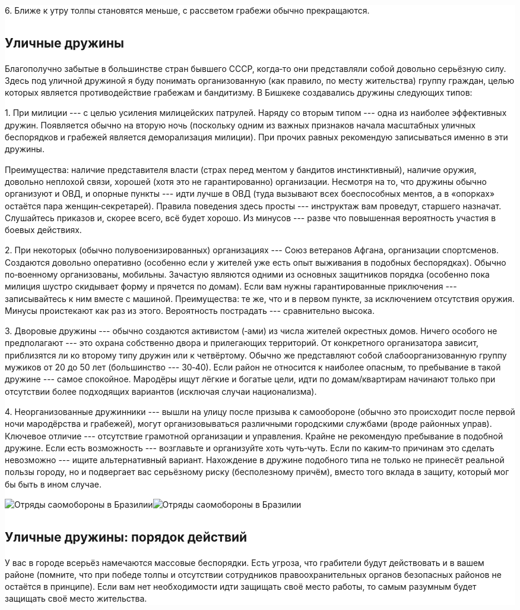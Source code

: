 6\. Ближе к утру толпы становятся меньше, с рассветом грабежи обычно прекращаются.

Уличные дружины
----------------

Благополучно забытые в большинстве стран бывшего СССР, когда‐то они представляли собой довольно серьёзную силу. Здесь под уличной дружиной я буду понимать организованную (как правило, по месту жительства) группу граждан, целью которых является противодействие грабежам и бандитизму. В Бишкеке создавались дружины следующих типов:

1\. При милиции --- с целью усиления милицейских патрулей. Наряду со вторым типом --- одна из наиболее эффективных дружин. Появляется обычно на вторую ночь (поскольку одним из важных признаков начала масштабных уличных беспорядков и грабежей является деморализация милиции). При прочих равных рекомендую записываться именно в эти дружины.

Преимущества: наличие представителя власти (страх перед ментом у бандитов инстинктивный), наличие оружия, довольно неплохой связи, хорошей (хотя это не гарантированно) организации. Несмотря на то, что дружины обычно организуют и ОВД, и опорные пункты --- идти лучше в ОВД (туда вызывают всех боеспособных ментов, а в «опорках» остаётся пара женщин‐секретарей). Правила поведения здесь просты --- инструктаж вам проведут, старшего назначат. Слушайтесь приказов и, скорее всего, всё будет хорошо. Из минусов --- разве что повышенная вероятность участия в боевых действиях.

2\. При некоторых (обычно полувоенизированных) организациях --- Союз ветеранов Афгана, организации спортсменов. Создаются довольно оперативно (особенно если у жителей уже есть опыт выживания в подобных беспорядках). Обычно по‐военному организованы, мобильны. Зачастую являются одними из основных защитников порядка (особенно пока милиция шустро скидывает форму и прячется по домам). Если вам нужны гарантированные приключения --- записывайтесь к ним вместе с машиной. Преимущества: те же, что и в первом пункте, за исключением отсутствия оружия. Минусы проистекают как раз из этого. Вероятность пострадать --- сравнительно высока.

3\. Дворовые дружины --- обычно создаются активистом (‐ами) из числа жителей окрестных домов. Ничего особого не предполагают --- это охрана собственно двора и прилегающих территорий. От конкретного организатора зависит, приблизятся ли ко второму типу дружин или к четвёртому. Обычно же представляют собой слабоорганизованную группу мужиков от 20 до 50 лет (большинство --- 30‐40). Если район не относится к наиболее опасным, то пребывание в такой дружине --- самое спокойное. Мародёры ищут лёгкие и богатые цели, идти по домам/квартирам начинают только при отсутствии более подходящих вариантов (исключая случаи национализма).

4\. Неорганизованные дружинники --- вышли на улицу после призыва к самообороне (обычно это происходит после первой ночи мародёрства и грабежей), могут организовываться различными городскими службами (вроде районных управ). Ключевое отличие --- отсутствие грамотной организации и управления. Крайне не рекомендую пребывание в подобной дружине. Если есть возможность --- возглавьте и организуйте хоть чуть‐чуть. Если по каким‐то причинам это сделать невозможно --- ищите альтернативный вариант. Нахождение в дружине подобного типа не только не принесёт реальной пользы городу, но и подвергает вас серьёзному риску (бесполезному причём), вместо того вклада в защиту, который мог бы быть в ином случае.

![Отряды саомобороны в Бразилии](https://zbroya.info/storage/medias/2013/03/20/18/114536-970x600-11.jpg)![Отряды саомобороны в Бразилии](https://zbroya.info/storage/medias/2013/03/20/18/114536-970x600-11.jpg)

Уличные дружины: порядок действий
----------------------------------

У вас в городе всерьёз намечаются массовые беспорядки. Есть угроза, что грабители будут действовать и в вашем районе (помните, что при победе толпы и отсутствии сотрудников правоохранительных органов безопасных районов не остаётся в принципе). Если вам нет необходимости идти защищать своё место работы, то самым разумным будет защищать своё место жительства.
